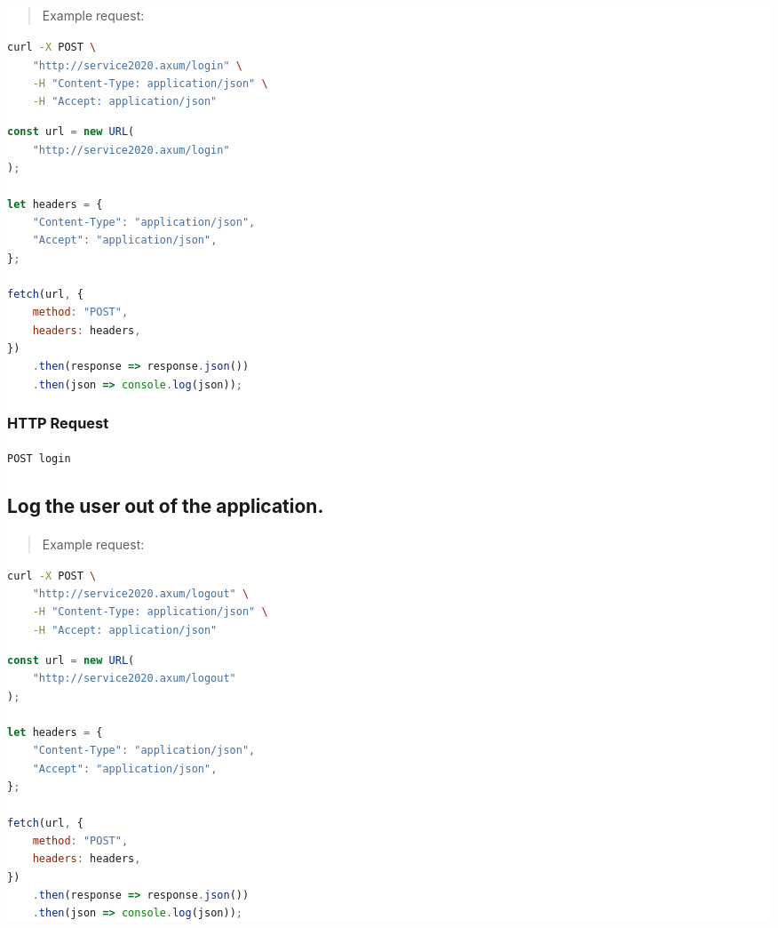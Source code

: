 > Example request:

```bash
curl -X POST \
    "http://service2020.axum/login" \
    -H "Content-Type: application/json" \
    -H "Accept: application/json"
```

```javascript
const url = new URL(
    "http://service2020.axum/login"
);

let headers = {
    "Content-Type": "application/json",
    "Accept": "application/json",
};

fetch(url, {
    method: "POST",
    headers: headers,
})
    .then(response => response.json())
    .then(json => console.log(json));
```



### HTTP Request
`POST login`





## Log the user out of the application.

> Example request:

```bash
curl -X POST \
    "http://service2020.axum/logout" \
    -H "Content-Type: application/json" \
    -H "Accept: application/json"
```

```javascript
const url = new URL(
    "http://service2020.axum/logout"
);

let headers = {
    "Content-Type": "application/json",
    "Accept": "application/json",
};

fetch(url, {
    method: "POST",
    headers: headers,
})
    .then(response => response.json())
    .then(json => console.log(json));
```
